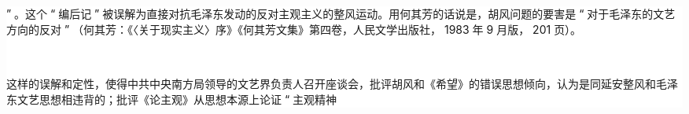    ”
  </span>
  <span class="s1">
   。这个
  </span>
  <span class="s2">
   “
  </span>
  <span class="s1">
   编后记
  </span>
  <span class="s2">
   ”
  </span>
  <span class="s1">
   被误解为直接对抗毛泽东发动的反对主观主义的整风运动。用何其芳的话说是，胡风问题的要害是
  </span>
  <span class="s2">
   “
  </span>
  <span class="s1">
   对于毛泽东的文艺方向的反对
  </span>
  <span class="s2">
   ”
  </span>
  <span class="s1">
   （何其芳：《〈关于现实主义〉序》《何其芳文集》第四卷，人民文学出版社，
  </span>
  <span class="s2">
   1983
  </span>
  <span class="s1">
   年
  </span>
  <span class="s2">
   9
  </span>
  <span class="s1">
   月版，
  </span>
  <span class="s2">
   201
  </span>
  <span class="s1">
   页）。
  </span>
 </p>
 <p class="p1">
  <span class="s1">
  </span>
  <br/>
 </p>
 <p class="p2">
  <span class="s1">
   这样的误解和定性，使得中共中央南方局领导的文艺界负责人召开座谈会，批评胡风和《希望》的错误思想倾向，认为是同延安整风和毛泽东文艺思想相违背的；批评《论主观》从思想本源上论证
  </span>
  <span class="s2">
   “
  </span>
  <span class="s1">
   主观精神
  </span>
  <span class="s2">